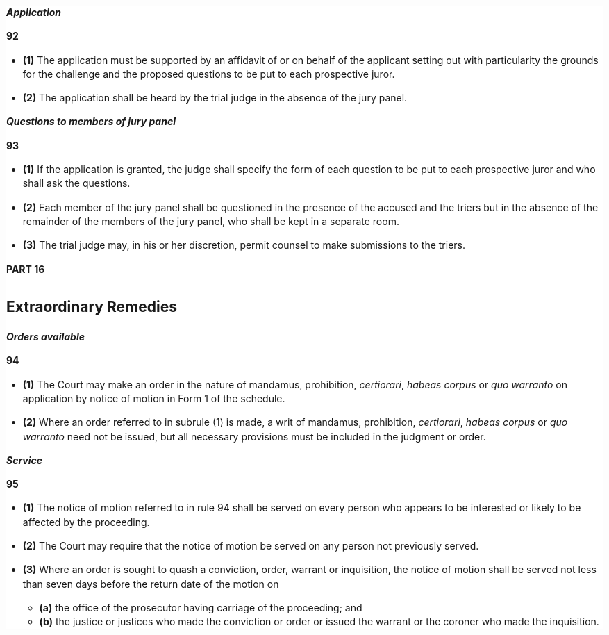 


***Application***

**92** 

- **(1)** The application must be supported by an affidavit of or on behalf of the applicant setting out with particularity the grounds for the challenge and the proposed questions to be put to each prospective juror.

- **(2)** The application shall be heard by the trial judge in the absence of the jury panel.




***Questions to members of jury panel***

**93** 

- **(1)** If the application is granted, the judge shall specify the form of each question to be put to each prospective juror and who shall ask the questions.

- **(2)** Each member of the jury panel shall be questioned in the presence of the accused and the triers but in the absence of the remainder of the members of the jury panel, who shall be kept in a separate room.

- **(3)** The trial judge may, in his or her discretion, permit counsel to make submissions to the triers.




**PART 16** 
## Extraordinary Remedies



***Orders available***

**94** 

- **(1)** The Court may make an order in the nature of mandamus, prohibition, *certiorari*, *habeas corpus* or *quo warranto* on application by notice of motion in Form 1 of the schedule.

- **(2)** Where an order referred to in subrule (1) is made, a writ of mandamus, prohibition, *certiorari*, *habeas corpus* or *quo warranto* need not be issued, but all necessary provisions must be included in the judgment or order.




***Service***

**95** 

- **(1)** The notice of motion referred to in rule 94 shall be served on every person who appears to be interested or likely to be affected by the proceeding.

- **(2)** The Court may require that the notice of motion be served on any person not previously served.

- **(3)** Where an order is sought to quash a conviction, order, warrant or inquisition, the notice of motion shall be served not less than seven days before the return date of the motion on
	- **(a)** the office of the prosecutor having carriage of the proceeding; and
	- **(b)** the justice or justices who made the conviction or order or issued the warrant or the coroner who made the inquisition.
